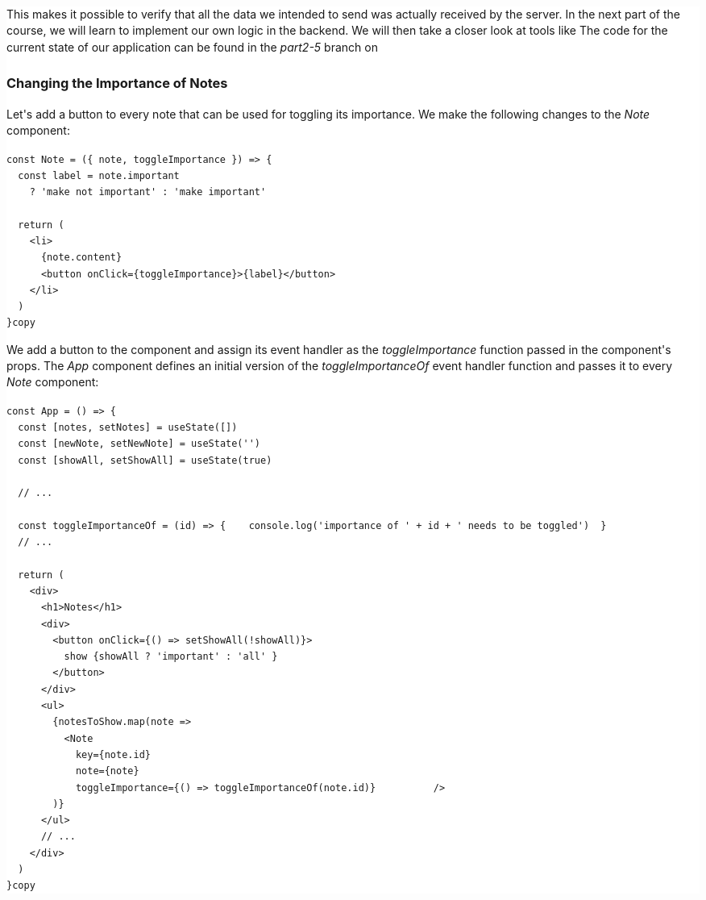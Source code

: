 This makes it possible to verify that all the data we intended to send was actually received by the server.
In the next part of the course, we will learn to implement our own logic in the backend. We will then take a closer look at tools like 
The code for the current state of our application can be found in the _part2-5_ branch on 
### Changing the Importance of Notes
Let's add a button to every note that can be used for toggling its importance.
We make the following changes to the _Note_ component:
```
const Note = ({ note, toggleImportance }) => {
  const label = note.important
    ? 'make not important' : 'make important'

  return (
    <li>
      {note.content} 
      <button onClick={toggleImportance}>{label}</button>
    </li>
  )
}copy
```

We add a button to the component and assign its event handler as the _toggleImportance_ function passed in the component's props.
The _App_ component defines an initial version of the _toggleImportanceOf_ event handler function and passes it to every _Note_ component:
```
const App = () => {
  const [notes, setNotes] = useState([]) 
  const [newNote, setNewNote] = useState('')
  const [showAll, setShowAll] = useState(true)

  // ...

  const toggleImportanceOf = (id) => {    console.log('importance of ' + id + ' needs to be toggled')  }
  // ...

  return (
    <div>
      <h1>Notes</h1>
      <div>
        <button onClick={() => setShowAll(!showAll)}>
          show {showAll ? 'important' : 'all' }
        </button>
      </div>      
      <ul>
        {notesToShow.map(note => 
          <Note
            key={note.id}
            note={note} 
            toggleImportance={() => toggleImportanceOf(note.id)}          />
        )}
      </ul>
      // ...
    </div>
  )
}copy
```
